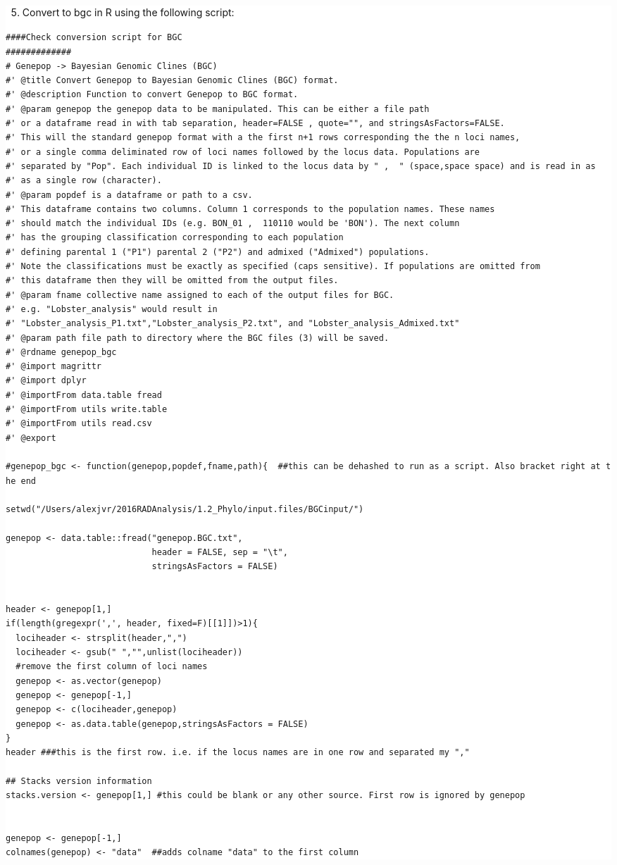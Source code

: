 5. Convert to bgc in R using the following script:
```
####Check conversion script for BGC
#############
# Genepop -> Bayesian Genomic Clines (BGC)
#' @title Convert Genepop to Bayesian Genomic Clines (BGC) format.
#' @description Function to convert Genepop to BGC format.
#' @param genepop the genepop data to be manipulated. This can be either a file path
#' or a dataframe read in with tab separation, header=FALSE , quote="", and stringsAsFactors=FALSE.
#' This will the standard genepop format with a the first n+1 rows corresponding the the n loci names,
#' or a single comma deliminated row of loci names followed by the locus data. Populations are
#' separated by "Pop". Each individual ID is linked to the locus data by " ,  " (space,space space) and is read in as
#' as a single row (character).
#' @param popdef is a dataframe or path to a csv.
#' This dataframe contains two columns. Column 1 corresponds to the population names. These names
#' should match the individual IDs (e.g. BON_01 ,  110110 would be 'BON'). The next column
#' has the grouping classification corresponding to each population
#' defining parental 1 ("P1") parental 2 ("P2") and admixed ("Admixed") populations.
#' Note the classifications must be exactly as specified (caps sensitive). If populations are omitted from
#' this dataframe then they will be omitted from the output files.
#' @param fname collective name assigned to each of the output files for BGC.
#' e.g. "Lobster_analysis" would result in
#' "Lobster_analysis_P1.txt","Lobster_analysis_P2.txt", and "Lobster_analysis_Admixed.txt"
#' @param path file path to directory where the BGC files (3) will be saved.
#' @rdname genepop_bgc
#' @import magrittr
#' @import dplyr
#' @importFrom data.table fread
#' @importFrom utils write.table
#' @importFrom utils read.csv
#' @export

#genepop_bgc <- function(genepop,popdef,fname,path){  ##this can be dehashed to run as a script. Also bracket right at the end

setwd("/Users/alexjvr/2016RADAnalysis/1.2_Phylo/input.files/BGCinput/")

genepop <- data.table::fread("genepop.BGC.txt",
                             header = FALSE, sep = "\t",
                             stringsAsFactors = FALSE)


header <- genepop[1,]
if(length(gregexpr(',', header, fixed=F)[[1]])>1){
  lociheader <- strsplit(header,",")
  lociheader <- gsub(" ","",unlist(lociheader))
  #remove the first column of loci names
  genepop <- as.vector(genepop)
  genepop <- genepop[-1,]
  genepop <- c(lociheader,genepop)
  genepop <- as.data.table(genepop,stringsAsFactors = FALSE)
}
header ###this is the first row. i.e. if the locus names are in one row and separated my ","

## Stacks version information
stacks.version <- genepop[1,] #this could be blank or any other source. First row is ignored by genepop


genepop <- genepop[-1,]
colnames(genepop) <- "data"  ##adds colname "data" to the first column
```